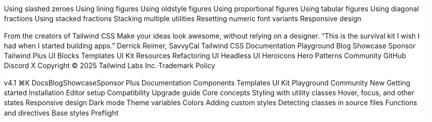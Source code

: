 Using slashed zeroes
Using lining figures
Using oldstyle figures
Using proportional figures
Using tabular figures
Using diagonal fractions
Using stacked fractions
Stacking multiple utilities
Resetting numeric font variants
Responsive design

From the creators of Tailwind CSS
Make your ideas look awesome, without relying on a designer.
“This is the survival kit I wish I had when I started building apps.”
Derrick Reimer, SavvyCal
Tailwind CSS
Documentation
Playground
Blog
Showcase
Sponsor
Tailwind Plus
UI Blocks
Templates
UI Kit
Resources
Refactoring UI
Headless UI
Heroicons
Hero Patterns
Community
GitHub
Discord
X
Copyright © 2025 Tailwind Labs Inc.·Trademark Policy

v4.1
⌘K
DocsBlogShowcaseSponsor
Plus
Documentation
Components
Templates
UI Kit
Playground
Community
New
Getting started
Installation
Editor setup
Compatibility
Upgrade guide
Core concepts
Styling with utility classes
Hover, focus, and other states
Responsive design
Dark mode
Theme variables
Colors
Adding custom styles
Detecting classes in source files
Functions and directives
Base styles
Preflight